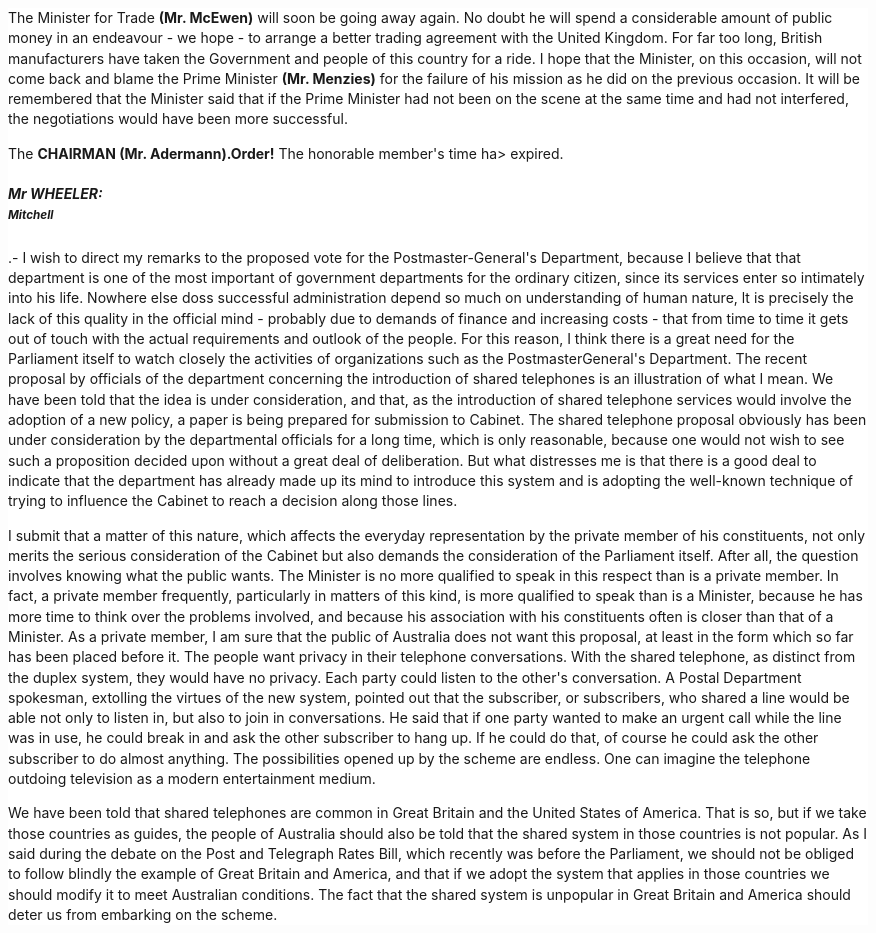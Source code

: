 The Minister for Trade  **(Mr. McEwen)**  will soon be going away again. No doubt he will spend a considerable amount of public money in an endeavour - we hope - to arrange a better trading agreement with the United Kingdom. For far too long, British manufacturers have taken the Government and people of this country for a ride. I hope that the Minister, on this occasion, will not come back and blame the Prime Minister  **(Mr. Menzies)**  for the failure of his mission as he did on the previous occasion. It will be remembered that the Minister said that if the Prime Minister had not been on the scene at the same time and had not interfered, the negotiations would have been more successful. 

The  **CHAIRMAN (Mr. Adermann).Order!**  The honorable member's time ha&gt; expired. 

##### Mr WHEELER:<br><small class="text-muted">Mitchell</small>

.- I wish to direct my remarks to the proposed vote for the Postmaster-General's Department, because I believe that that department is one of the most important of government departments for the ordinary citizen, since its services enter so intimately into his life. Nowhere else doss successful administration depend so much on understanding of human nature, lt is precisely the lack of this quality in the official mind - probably due to demands of finance and increasing costs - that from time to time it gets out of touch with the actual requirements and outlook of the people. For this reason, I think there is a great need for the Parliament itself to watch closely the activities of organizations such as the PostmasterGeneral's Department. The recent proposal by officials of the department concerning the introduction of shared telephones is an illustration of what I mean. We have been told that the idea is under consideration, and that, as the introduction of shared telephone services would involve the adoption of a new policy, a paper is being prepared for submission to Cabinet. The shared telephone proposal obviously has been under consideration by the departmental officials for a long time, which is only reasonable, because one would not wish to see such a proposition decided upon without a great deal of deliberation. But what distresses me is that there is a good deal to indicate that the department has already made up its mind to introduce this system and is adopting the well-known technique of trying to influence the Cabinet to reach a decision along those lines. 

I submit that a matter of this nature, which affects the everyday representation by the private member of his constituents, not only merits the serious consideration of the Cabinet but also demands the consideration of the Parliament itself. After all, the question involves knowing what the public wants. The Minister is no more qualified to speak in this respect than is a private member. In fact, a private member frequently, particularly in matters of this kind, is more qualified to speak than is a Minister, because he has more time to think over the problems involved, and because his association with his constituents often is closer than that of a Minister. As a private member, I am sure that the public of Australia does not want this proposal, at least in the form which so far has been placed before it. The people want privacy in their telephone conversations. With the shared telephone, as distinct from the duplex system, they would have no privacy. Each party could listen to the other's conversation. A Postal Department spokesman, extolling the virtues of the new system, pointed out that the subscriber, or subscribers, who shared a line would be able not only to listen in, but also to join in conversations. He said that if one party wanted to make an urgent call while the line was in use, he could break in and ask the other subscriber to hang up. If he could do that, of course he could ask the other subscriber to do almost anything. The possibilities opened up by the scheme are endless. One can imagine the telephone outdoing television as a modern entertainment medium. 

We have been told that shared telephones are common in Great Britain and the United States of America. That is so, but if we take those countries as guides, the people of Australia should also be told that the shared system in those countries is not popular. As I said during the debate on the Post and Telegraph Rates Bill, which recently was before the Parliament, we should not be obliged to follow blindly the example of Great Britain and America, and that if we adopt the system that applies in those countries we should modify it to meet Australian conditions. The fact that the shared system is unpopular in Great Britain and America should deter us from embarking on the scheme. 
